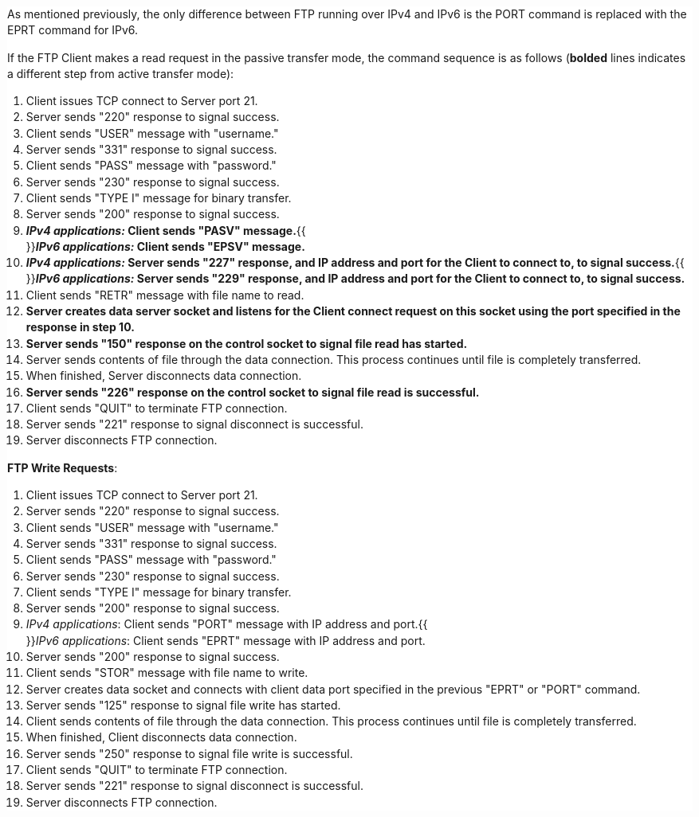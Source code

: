 As mentioned previously, the only difference between FTP running over IPv4 and IPv6 is the PORT command is replaced with the EPRT command for IPv6.

If the FTP Client makes a read request in the passive transfer mode, the command sequence is as follows (**bolded** lines indicates a different step from active transfer mode):

1. Client issues TCP connect to Server port 21.
1. Server sends "220" response to signal success.
1. Client sends "USER" message with "username."
1. Server sends "331" response to signal success.
1. Client sends "PASS" message with "password."
1. Server sends "230" response to signal success.
1. Client sends "TYPE I" message for binary transfer.
1. Server sends "200" response to signal success.
1. ***IPv4 applications:* Client sends "PASV" message.**{{<br>}}***IPv6 applications:* Client sends "EPSV" message.**
1. ***IPv4 applications:* Server sends "227" response, and IP address and port for the Client to connect to, to signal success.**{{<br>}}***IPv6 applications:* Server sends "229" response, and IP address and port for the Client to connect to, to signal success.**
1. Client sends "RETR" message with file name to read.
1. **Server creates data server socket and listens for the Client connect request on this socket using the port specified in the response in step 10.**
1. **Server sends "150" response on the control socket to signal file read has started.**
1. Server sends contents of file through the data connection. This process continues until file is completely transferred.
1. When finished, Server disconnects data connection.
1. **Server sends "226" response on the control socket to signal file read is successful.**
1. Client sends "QUIT" to terminate FTP connection.
1. Server sends "221" response to signal disconnect is successful.
1. Server disconnects FTP connection.

**FTP Write Requests**:

1. Client issues TCP connect to Server port 21.
1. Server sends "220" response to signal success.
1. Client sends "USER" message with "username."
1. Server sends "331" response to signal success.
1. Client sends "PASS" message with "password."
1. Server sends "230" response to signal success.
1. Client sends "TYPE I" message for binary transfer.
1. Server sends "200" response to signal success.
1. *IPv4 applications*: Client sends "PORT" message with IP address and port.{{<br>}}*IPv6 applications*: Client sends "EPRT" message with IP address and port.
1. Server sends "200" response to signal success.
1. Client sends "STOR" message with file name to write.
1. Server creates data socket and connects with client data port specified in the previous "EPRT" or "PORT" command.
1. Server sends "125" response to signal file write has started.
1. Client sends contents of file through the data connection. This process continues until file is completely transferred.
1. When finished, Client disconnects data connection.
1. Server sends "250" response to signal file write is successful.
1. Client sends "QUIT" to terminate FTP connection.
1. Server sends "221" response to signal disconnect is successful.
1. Server disconnects FTP connection.

